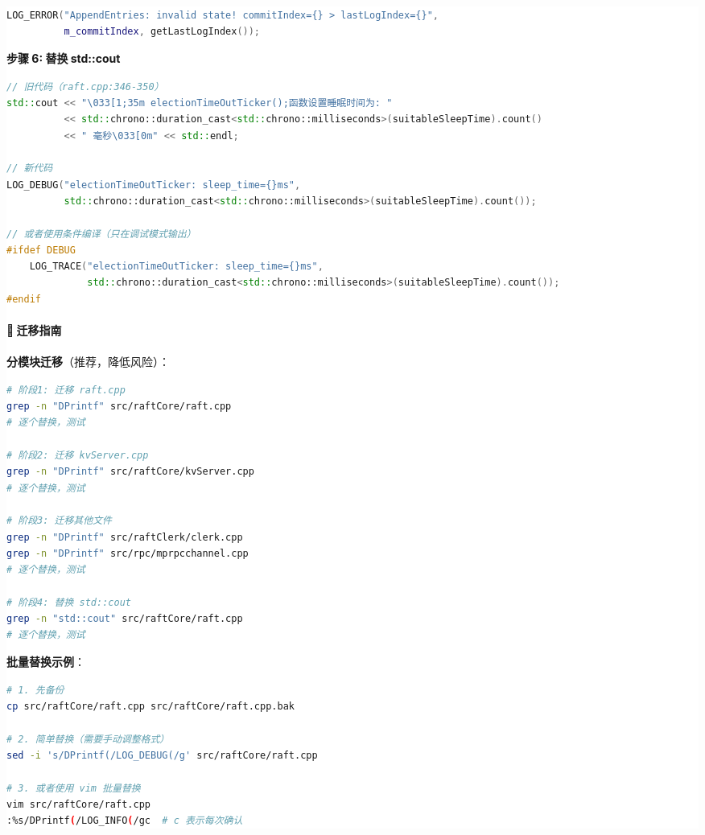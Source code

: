 ```cpp
LOG_ERROR("AppendEntries: invalid state! commitIndex={} > lastLogIndex={}", 
          m_commitIndex, getLastLogIndex());
```

**步骤 6: 替换 std::cout**

```cpp
// 旧代码（raft.cpp:346-350）
std::cout << "\033[1;35m electionTimeOutTicker();函数设置睡眠时间为: "
          << std::chrono::duration_cast<std::chrono::milliseconds>(suitableSleepTime).count() 
          << " 毫秒\033[0m" << std::endl;

// 新代码
LOG_DEBUG("electionTimeOutTicker: sleep_time={}ms", 
          std::chrono::duration_cast<std::chrono::milliseconds>(suitableSleepTime).count());

// 或者使用条件编译（只在调试模式输出）
#ifdef DEBUG
    LOG_TRACE("electionTimeOutTicker: sleep_time={}ms", 
              std::chrono::duration_cast<std::chrono::milliseconds>(suitableSleepTime).count());
#endif
```

#### 📝 迁移指南

**分模块迁移**（推荐，降低风险）：

```bash
# 阶段1: 迁移 raft.cpp
grep -n "DPrintf" src/raftCore/raft.cpp
# 逐个替换，测试

# 阶段2: 迁移 kvServer.cpp
grep -n "DPrintf" src/raftCore/kvServer.cpp
# 逐个替换，测试

# 阶段3: 迁移其他文件
grep -n "DPrintf" src/raftClerk/clerk.cpp
grep -n "DPrintf" src/rpc/mprpcchannel.cpp
# 逐个替换，测试

# 阶段4: 替换 std::cout
grep -n "std::cout" src/raftCore/raft.cpp
# 逐个替换，测试
```

**批量替换示例**：

```bash
# 1. 先备份
cp src/raftCore/raft.cpp src/raftCore/raft.cpp.bak

# 2. 简单替换（需要手动调整格式）
sed -i 's/DPrintf(/LOG_DEBUG(/g' src/raftCore/raft.cpp

# 3. 或者使用 vim 批量替换
vim src/raftCore/raft.cpp
:%s/DPrintf(/LOG_INFO(/gc  # c 表示每次确认
```
